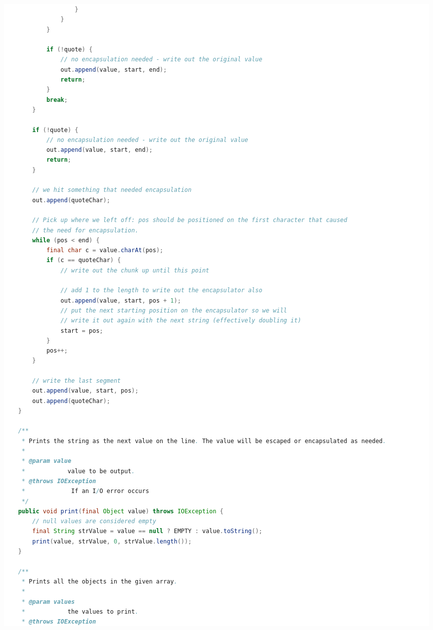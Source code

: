 ```java
                    }
                }
            }

            if (!quote) {
                // no encapsulation needed - write out the original value
                out.append(value, start, end);
                return;
            }
            break;
        }

        if (!quote) {
            // no encapsulation needed - write out the original value
            out.append(value, start, end);
            return;
        }

        // we hit something that needed encapsulation
        out.append(quoteChar);

        // Pick up where we left off: pos should be positioned on the first character that caused
        // the need for encapsulation.
        while (pos < end) {
            final char c = value.charAt(pos);
            if (c == quoteChar) {
                // write out the chunk up until this point

                // add 1 to the length to write out the encapsulator also
                out.append(value, start, pos + 1);
                // put the next starting position on the encapsulator so we will
                // write it out again with the next string (effectively doubling it)
                start = pos;
            }
            pos++;
        }

        // write the last segment
        out.append(value, start, pos);
        out.append(quoteChar);
    }

    /**
     * Prints the string as the next value on the line. The value will be escaped or encapsulated as needed.
     *
     * @param value
     *            value to be output.
     * @throws IOException
     *             If an I/O error occurs
     */
    public void print(final Object value) throws IOException {
        // null values are considered empty
        final String strValue = value == null ? EMPTY : value.toString();
        print(value, strValue, 0, strValue.length());
    }

    /**
     * Prints all the objects in the given array.
     *
     * @param values
     *            the values to print.
     * @throws IOException
```